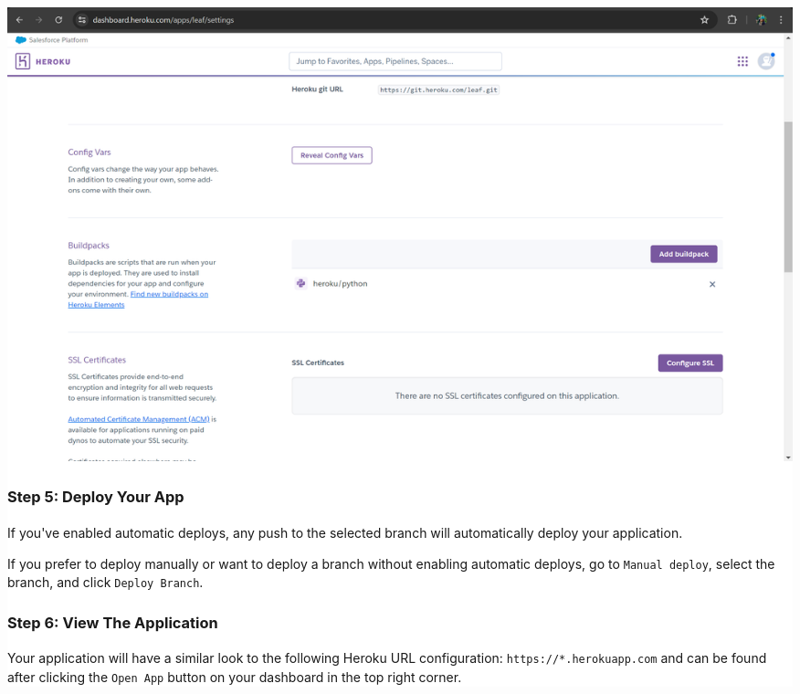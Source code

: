 ![Add Heroku/Python Buildpack](static/images/00-heroku-python-buildpack-heroku.png)

### Step 5: Deploy Your App
If you've enabled automatic deploys, any push to the selected branch will automatically deploy your application.

If you prefer to deploy manually or want to deploy a branch without enabling automatic deploys, go to `Manual deploy`, select the branch, and click `Deploy Branch`.

### Step 6: View The Application
Your application will have a similar look to the following Heroku URL configuration: `https://*.herokuapp.com` and can be found after clicking the `Open App` button on your dashboard in the top right corner.
